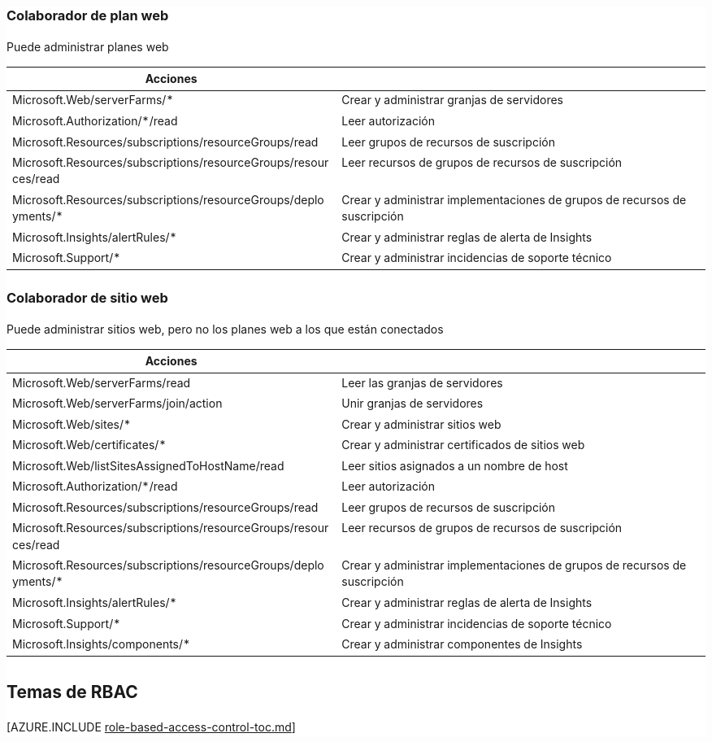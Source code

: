 ### Colaborador de plan web
Puede administrar planes web

| **Acciones** ||
| ------- | ------ |
| Microsoft.Web/serverFarms/* | Crear y administrar granjas de servidores |
| Microsoft.Authorization/*/read | Leer autorización |
| Microsoft.Resources/subscriptions/resourceGroups/read | Leer grupos de recursos de suscripción |
| Microsoft.Resources/subscriptions/resourceGroups/resources/read | Leer recursos de grupos de recursos de suscripción |
| Microsoft.Resources/subscriptions/resourceGroups/deployments/* | Crear y administrar implementaciones de grupos de recursos de suscripción |
| Microsoft.Insights/alertRules/* | Crear y administrar reglas de alerta de Insights |
| Microsoft.Support/* | Crear y administrar incidencias de soporte técnico |

### Colaborador de sitio web
Puede administrar sitios web, pero no los planes web a los que están conectados

| **Acciones** ||
| ------- | ------ |
| Microsoft.Web/serverFarms/read | Leer las granjas de servidores |
| Microsoft.Web/serverFarms/join/action | Unir granjas de servidores |
| Microsoft.Web/sites/* | Crear y administrar sitios web |
| Microsoft.Web/certificates/* | Crear y administrar certificados de sitios web |
| Microsoft.Web/listSitesAssignedToHostName/read | Leer sitios asignados a un nombre de host |
| Microsoft.Authorization/*/read | Leer autorización |
| Microsoft.Resources/subscriptions/resourceGroups/read | Leer grupos de recursos de suscripción |
| Microsoft.Resources/subscriptions/resourceGroups/resources/read | Leer recursos de grupos de recursos de suscripción |
| Microsoft.Resources/subscriptions/resourceGroups/deployments/* | Crear y administrar implementaciones de grupos de recursos de suscripción |
| Microsoft.Insights/alertRules/* | Crear y administrar reglas de alerta de Insights |
| Microsoft.Support/* | Crear y administrar incidencias de soporte técnico |
| Microsoft.Insights/components/* | Crear y administrar componentes de Insights |

## Temas de RBAC
[AZURE.INCLUDE [role-based-access-control-toc.md](../../includes/role-based-access-control-toc.md)]

